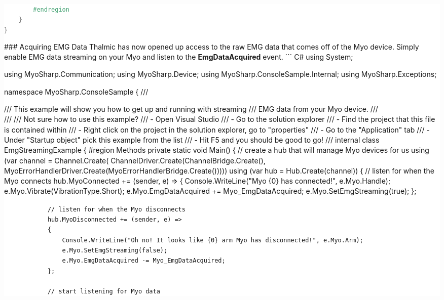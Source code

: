 ``` C#
        #endregion
    }
}
```
<a name='emg' />
### Acquiring EMG Data
Thalmic has now opened up access to the raw EMG data that comes off of the Myo device. Simply enable EMG data streaming on your Myo and listen to the <strong>EmgDataAcquired</strong> event.
``` C#
using System;

using MyoSharp.Communication;
using MyoSharp.Device;
using MyoSharp.ConsoleSample.Internal;
using MyoSharp.Exceptions;

namespace MyoSharp.ConsoleSample
{
    /// <summary>
    /// This example will show you how to get up and running with streaming 
    /// EMG data from your Myo device.
    /// </summary>
    /// <remarks>
    /// Not sure how to use this example?
    /// - Open Visual Studio
    /// - Go to the solution explorer
    /// - Find the project that this file is contained within
    /// - Right click on the project in the solution explorer, go to "properties"
    /// - Go to the "Application" tab
    /// - Under "Startup object" pick this example from the list
    /// - Hit F5 and you should be good to go!
    /// </remarks>
    internal class EmgStreamingExample
    {
        #region Methods
        private static void Main()
        {
            // create a hub that will manage Myo devices for us
            using (var channel = Channel.Create(
                ChannelDriver.Create(ChannelBridge.Create(), 
                MyoErrorHandlerDriver.Create(MyoErrorHandlerBridge.Create()))))
            using (var hub = Hub.Create(channel))
            {
                // listen for when the Myo connects
                hub.MyoConnected += (sender, e) =>
                {
                    Console.WriteLine("Myo {0} has connected!", e.Myo.Handle);
                    e.Myo.Vibrate(VibrationType.Short);
                    e.Myo.EmgDataAcquired += Myo_EmgDataAcquired;
                    e.Myo.SetEmgStreaming(true);
                };

                // listen for when the Myo disconnects
                hub.MyoDisconnected += (sender, e) =>
                {
                    Console.WriteLine("Oh no! It looks like {0} arm Myo has disconnected!", e.Myo.Arm);
                    e.Myo.SetEmgStreaming(false);
                    e.Myo.EmgDataAcquired -= Myo_EmgDataAcquired;
                };

                // start listening for Myo data
```